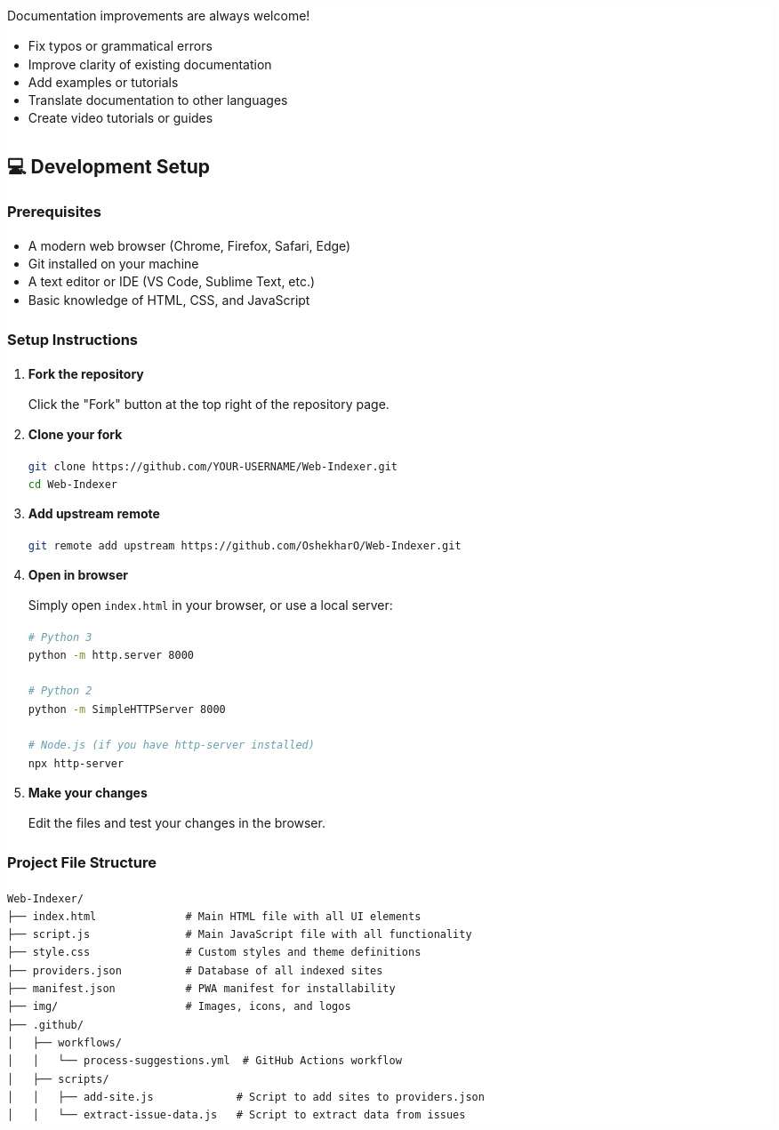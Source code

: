 Documentation improvements are always welcome!

- Fix typos or grammatical errors
- Improve clarity of existing documentation
- Add examples or tutorials
- Translate documentation to other languages
- Create video tutorials or guides

## 💻 Development Setup

### Prerequisites

- A modern web browser (Chrome, Firefox, Safari, Edge)
- Git installed on your machine
- A text editor or IDE (VS Code, Sublime Text, etc.)
- Basic knowledge of HTML, CSS, and JavaScript

### Setup Instructions

1. **Fork the repository**
   
   Click the "Fork" button at the top right of the repository page.

2. **Clone your fork**
   ```bash
   git clone https://github.com/YOUR-USERNAME/Web-Indexer.git
   cd Web-Indexer
   ```

3. **Add upstream remote**
   ```bash
   git remote add upstream https://github.com/OshekharO/Web-Indexer.git
   ```

4. **Open in browser**
   
   Simply open `index.html` in your browser, or use a local server:
   ```bash
   # Python 3
   python -m http.server 8000
   
   # Python 2
   python -m SimpleHTTPServer 8000
   
   # Node.js (if you have http-server installed)
   npx http-server
   ```

5. **Make your changes**
   
   Edit the files and test your changes in the browser.

### Project File Structure

```
Web-Indexer/
├── index.html              # Main HTML file with all UI elements
├── script.js               # Main JavaScript file with all functionality
├── style.css               # Custom styles and theme definitions
├── providers.json          # Database of all indexed sites
├── manifest.json           # PWA manifest for installability
├── img/                    # Images, icons, and logos
├── .github/
│   ├── workflows/
│   │   └── process-suggestions.yml  # GitHub Actions workflow
│   ├── scripts/
│   │   ├── add-site.js             # Script to add sites to providers.json
│   │   └── extract-issue-data.js   # Script to extract data from issues
```